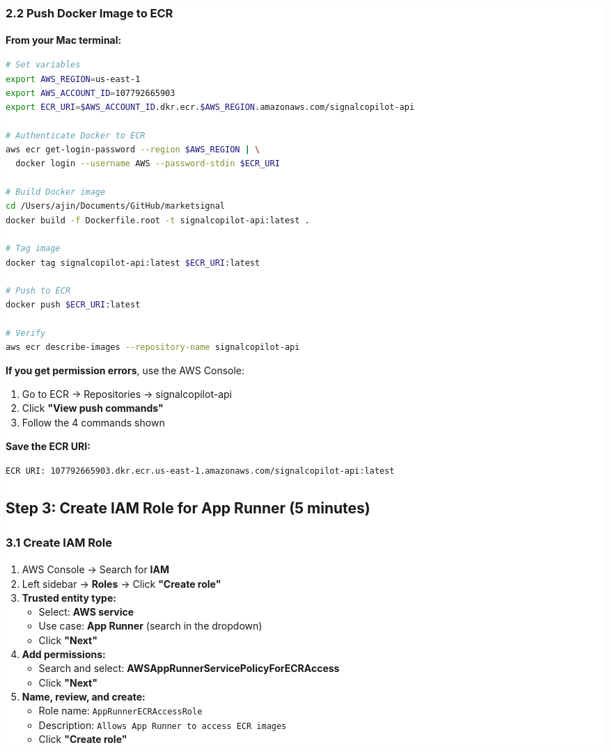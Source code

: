 ### 2.2 Push Docker Image to ECR

**From your Mac terminal:**

```bash
# Set variables
export AWS_REGION=us-east-1
export AWS_ACCOUNT_ID=107792665903
export ECR_URI=$AWS_ACCOUNT_ID.dkr.ecr.$AWS_REGION.amazonaws.com/signalcopilot-api

# Authenticate Docker to ECR
aws ecr get-login-password --region $AWS_REGION | \
  docker login --username AWS --password-stdin $ECR_URI

# Build Docker image
cd /Users/ajin/Documents/GitHub/marketsignal
docker build -f Dockerfile.root -t signalcopilot-api:latest .

# Tag image
docker tag signalcopilot-api:latest $ECR_URI:latest

# Push to ECR
docker push $ECR_URI:latest

# Verify
aws ecr describe-images --repository-name signalcopilot-api
```

**If you get permission errors**, use the AWS Console:
1. Go to ECR → Repositories → signalcopilot-api
2. Click **"View push commands"**
3. Follow the 4 commands shown

**Save the ECR URI:**
```
ECR URI: 107792665903.dkr.ecr.us-east-1.amazonaws.com/signalcopilot-api:latest
```

## Step 3: Create IAM Role for App Runner (5 minutes)

### 3.1 Create IAM Role
1. AWS Console → Search for **IAM**
2. Left sidebar → **Roles** → Click **"Create role"**
3. **Trusted entity type:**
   - Select: **AWS service**
   - Use case: **App Runner** (search in the dropdown)
   - Click **"Next"**
4. **Add permissions:**
   - Search and select: **AWSAppRunnerServicePolicyForECRAccess**
   - Click **"Next"**
5. **Name, review, and create:**
   - Role name: `AppRunnerECRAccessRole`
   - Description: `Allows App Runner to access ECR images`
   - Click **"Create role"**
